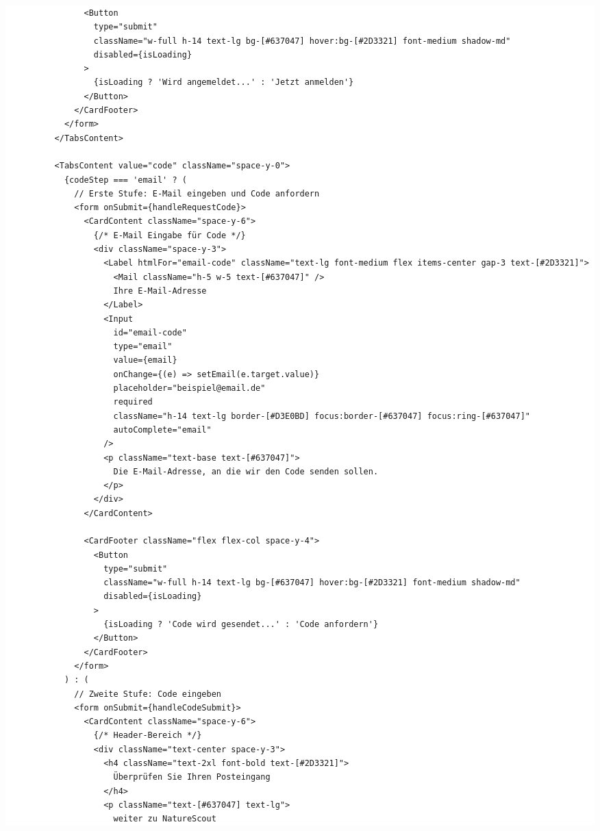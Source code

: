 ```typescriptreact
                <Button 
                  type="submit" 
                  className="w-full h-14 text-lg bg-[#637047] hover:bg-[#2D3321] font-medium shadow-md"
                  disabled={isLoading}
                >
                  {isLoading ? 'Wird angemeldet...' : 'Jetzt anmelden'}
                </Button>
              </CardFooter>
            </form>
          </TabsContent>

          <TabsContent value="code" className="space-y-0">
            {codeStep === 'email' ? (
              // Erste Stufe: E-Mail eingeben und Code anfordern
              <form onSubmit={handleRequestCode}>
                <CardContent className="space-y-6">
                  {/* E-Mail Eingabe für Code */}
                  <div className="space-y-3">
                    <Label htmlFor="email-code" className="text-lg font-medium flex items-center gap-3 text-[#2D3321]">
                      <Mail className="h-5 w-5 text-[#637047]" />
                      Ihre E-Mail-Adresse
                    </Label>
                    <Input
                      id="email-code"
                      type="email"
                      value={email}
                      onChange={(e) => setEmail(e.target.value)}
                      placeholder="beispiel@email.de"
                      required
                      className="h-14 text-lg border-[#D3E0BD] focus:border-[#637047] focus:ring-[#637047]"
                      autoComplete="email"
                    />
                    <p className="text-base text-[#637047]">
                      Die E-Mail-Adresse, an die wir den Code senden sollen.
                    </p>
                  </div>
                </CardContent>

                <CardFooter className="flex flex-col space-y-4">
                  <Button 
                    type="submit" 
                    className="w-full h-14 text-lg bg-[#637047] hover:bg-[#2D3321] font-medium shadow-md"
                    disabled={isLoading}
                  >
                    {isLoading ? 'Code wird gesendet...' : 'Code anfordern'}
                  </Button>
                </CardFooter>
              </form>
            ) : (
              // Zweite Stufe: Code eingeben
              <form onSubmit={handleCodeSubmit}>
                <CardContent className="space-y-6">
                  {/* Header-Bereich */}
                  <div className="text-center space-y-3">
                    <h4 className="text-2xl font-bold text-[#2D3321]">
                      Überprüfen Sie Ihren Posteingang
                    </h4>
                    <p className="text-[#637047] text-lg">
                      weiter zu NatureScout
```